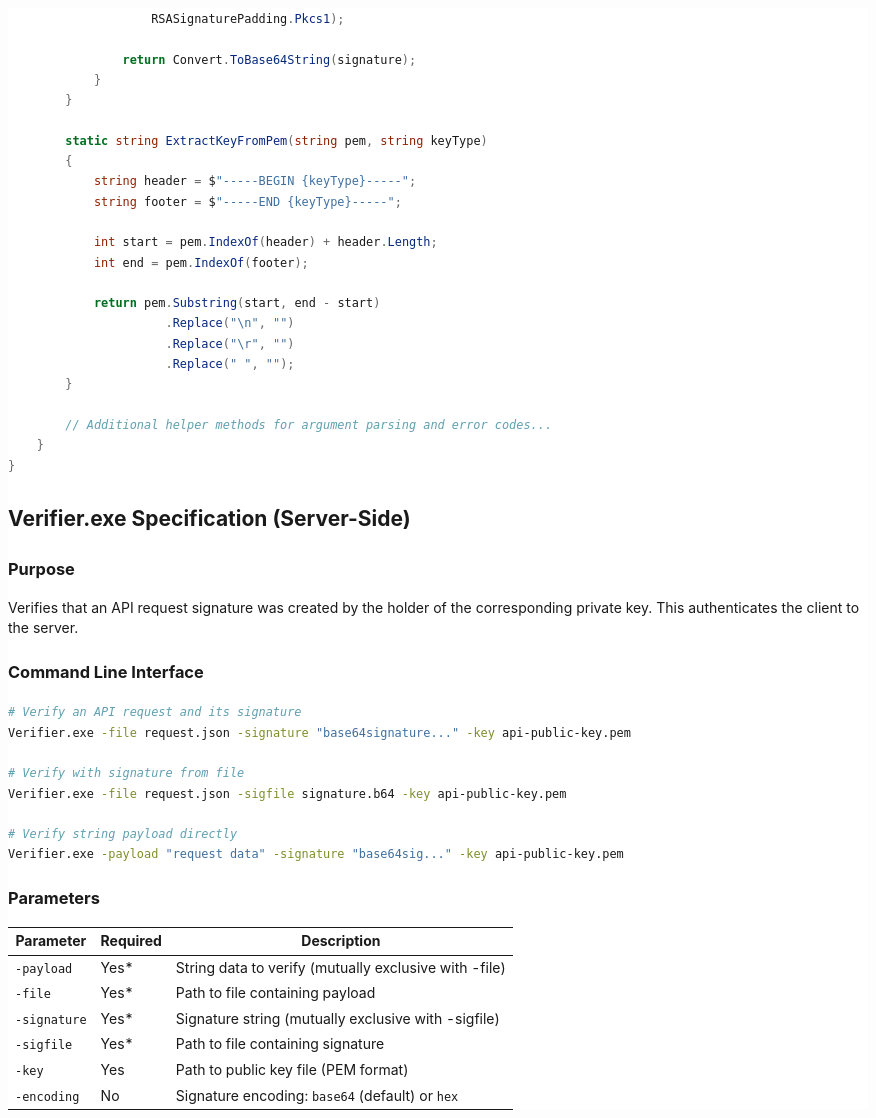 ```csharp
                    RSASignaturePadding.Pkcs1);
                
                return Convert.ToBase64String(signature);
            }
        }
        
        static string ExtractKeyFromPem(string pem, string keyType)
        {
            string header = $"-----BEGIN {keyType}-----";
            string footer = $"-----END {keyType}-----";
            
            int start = pem.IndexOf(header) + header.Length;
            int end = pem.IndexOf(footer);
            
            return pem.Substring(start, end - start)
                      .Replace("\n", "")
                      .Replace("\r", "")
                      .Replace(" ", "");
        }
        
        // Additional helper methods for argument parsing and error codes...
    }
}
```

## Verifier.exe Specification (Server-Side)

### Purpose
Verifies that an API request signature was created by the holder of the corresponding private key. This authenticates the client to the server.

### Command Line Interface

```bash
# Verify an API request and its signature
Verifier.exe -file request.json -signature "base64signature..." -key api-public-key.pem

# Verify with signature from file
Verifier.exe -file request.json -sigfile signature.b64 -key api-public-key.pem

# Verify string payload directly
Verifier.exe -payload "request data" -signature "base64sig..." -key api-public-key.pem
```

### Parameters

| Parameter | Required | Description |
|-----------|----------|-------------|
| `-payload` | Yes* | String data to verify (mutually exclusive with -file) |
| `-file` | Yes* | Path to file containing payload |
| `-signature` | Yes* | Signature string (mutually exclusive with -sigfile) |
| `-sigfile` | Yes* | Path to file containing signature |
| `-key` | Yes | Path to public key file (PEM format) |
| `-encoding` | No | Signature encoding: `base64` (default) or `hex` |
